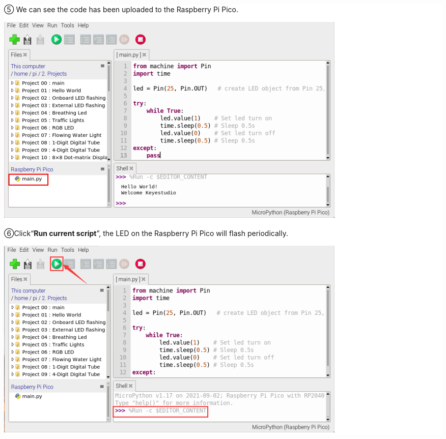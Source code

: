 
⑤ We can see the code has been uploaded to the Raspberry Pi Pico.

![Img](./media/img-20231012102203.png)


⑥Click“**Run current script**”, the LED on the Raspberry Pi Pico will flash periodically.

![Img](./media/img-20231012102210.png)

